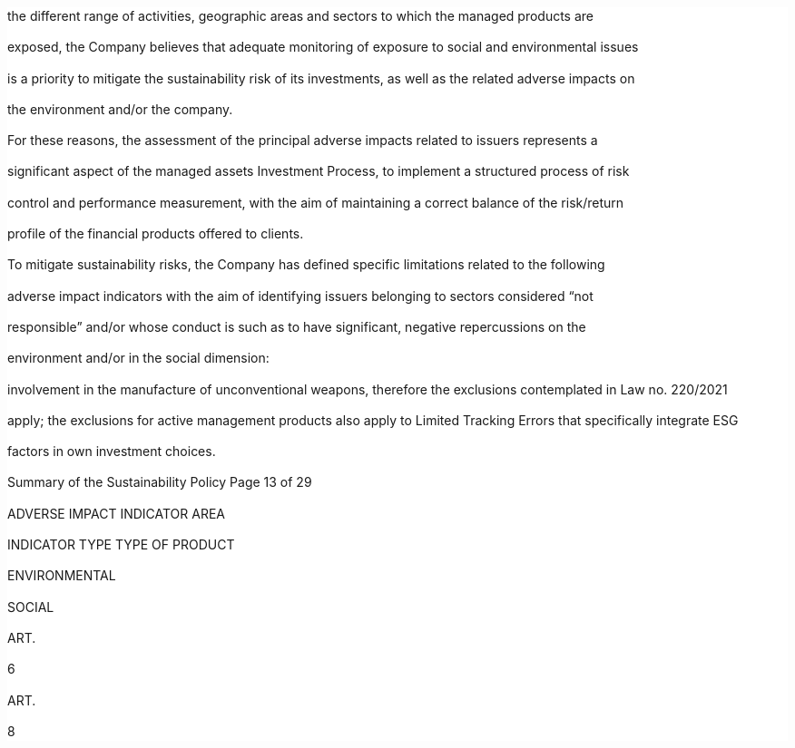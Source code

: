 the different range of activities, geographic areas and sectors to which the managed products are

exposed, the Company believes that adequate monitoring of exposure to social and environmental issues

is a priority to mitigate the sustainability risk of its investments, as well as the related adverse impacts on

the environment and/or the company.

For these reasons, the assessment of the principal adverse impacts related to issuers represents a

significant aspect of the managed assets Investment Process, to implement a structured process of risk

control and performance measurement, with the aim of maintaining a correct balance of the risk/return

profile of the financial products offered to clients.

To mitigate sustainability risks, the Company has defined specific limitations related to the following

adverse impact indicators with the aim of identifying issuers belonging to sectors considered “not

responsible” and/or whose conduct is such as to have significant, negative repercussions on the

environment and/or in the social dimension:



involvement in the manufacture of unconventional weapons, therefore the exclusions contemplated in Law no. 220/2021

apply; the exclusions for active management products also apply to Limited Tracking Errors that specifically integrate ESG

factors in own investment choices.

Summary of the Sustainability Policy Page 13 of 29



ADVERSE IMPACT INDICATOR AREA



INDICATOR TYPE TYPE OF PRODUCT



ENVIRONMENTAL

SOCIAL

ART.

 6



ART.

 8


